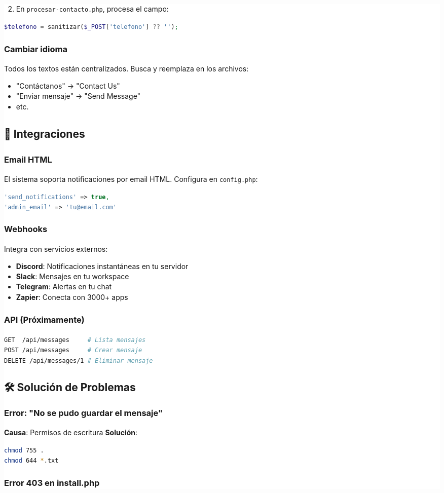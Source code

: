 2. En `procesar-contacto.php`, procesa el campo:
```php
$telefono = sanitizar($_POST['telefono'] ?? '');
```

### Cambiar idioma

Todos los textos están centralizados. Busca y reemplaza en los archivos:
- "Contáctanos" → "Contact Us"
- "Enviar mensaje" → "Send Message"
- etc.

## 🔌 Integraciones

### Email HTML

El sistema soporta notificaciones por email HTML. Configura en `config.php`:

```php
'send_notifications' => true,
'admin_email' => 'tu@email.com'
```

### Webhooks

Integra con servicios externos:

- **Discord**: Notificaciones instantáneas en tu servidor
- **Slack**: Mensajes en tu workspace
- **Telegram**: Alertas en tu chat
- **Zapier**: Conecta con 3000+ apps

### API (Próximamente)

```bash
GET  /api/messages     # Lista mensajes
POST /api/messages     # Crear mensaje
DELETE /api/messages/1 # Eliminar mensaje
```

## 🛠️ Solución de Problemas

### Error: "No se pudo guardar el mensaje"

**Causa**: Permisos de escritura
**Solución**: 
```bash
chmod 755 .
chmod 644 *.txt
```

### Error 403 en install.php
